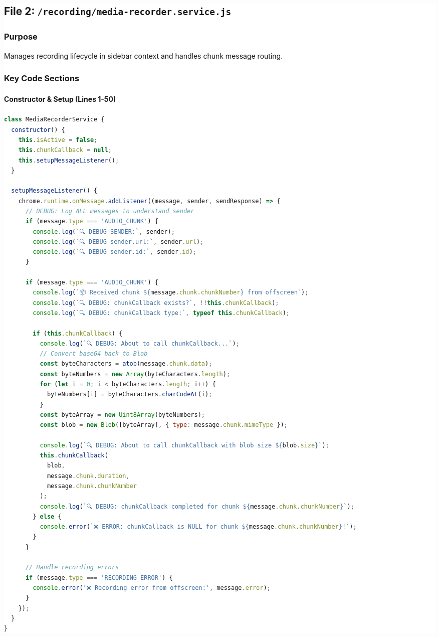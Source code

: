
## File 2: `/recording/media-recorder.service.js`

### Purpose
Manages recording lifecycle in sidebar context and handles chunk message routing.

### Key Code Sections

#### Constructor & Setup (Lines 1-50)
```javascript
class MediaRecorderService {
  constructor() {
    this.isActive = false;
    this.chunkCallback = null;
    this.setupMessageListener();
  }

  setupMessageListener() {
    chrome.runtime.onMessage.addListener((message, sender, sendResponse) => {
      // DEBUG: Log ALL messages to understand sender
      if (message.type === 'AUDIO_CHUNK') {
        console.log(`🔍 DEBUG SENDER:`, sender);
        console.log(`🔍 DEBUG sender.url:`, sender.url);
        console.log(`🔍 DEBUG sender.id:`, sender.id);
      }

      if (message.type === 'AUDIO_CHUNK') {
        console.log(`📦 Received chunk ${message.chunk.chunkNumber} from offscreen`);
        console.log(`🔍 DEBUG: chunkCallback exists?`, !!this.chunkCallback);
        console.log(`🔍 DEBUG: chunkCallback type:`, typeof this.chunkCallback);

        if (this.chunkCallback) {
          console.log(`🔍 DEBUG: About to call chunkCallback...`);
          // Convert base64 back to Blob
          const byteCharacters = atob(message.chunk.data);
          const byteNumbers = new Array(byteCharacters.length);
          for (let i = 0; i < byteCharacters.length; i++) {
            byteNumbers[i] = byteCharacters.charCodeAt(i);
          }
          const byteArray = new Uint8Array(byteNumbers);
          const blob = new Blob([byteArray], { type: message.chunk.mimeType });

          console.log(`🔍 DEBUG: About to call chunkCallback with blob size ${blob.size}`);
          this.chunkCallback(
            blob,
            message.chunk.duration,
            message.chunk.chunkNumber
          );
          console.log(`🔍 DEBUG: chunkCallback completed for chunk ${message.chunk.chunkNumber}`);
        } else {
          console.error(`❌ ERROR: chunkCallback is NULL for chunk ${message.chunk.chunkNumber}!`);
        }
      }

      // Handle recording errors
      if (message.type === 'RECORDING_ERROR') {
        console.error('❌ Recording error from offscreen:', message.error);
      }
    });
  }
}
```
